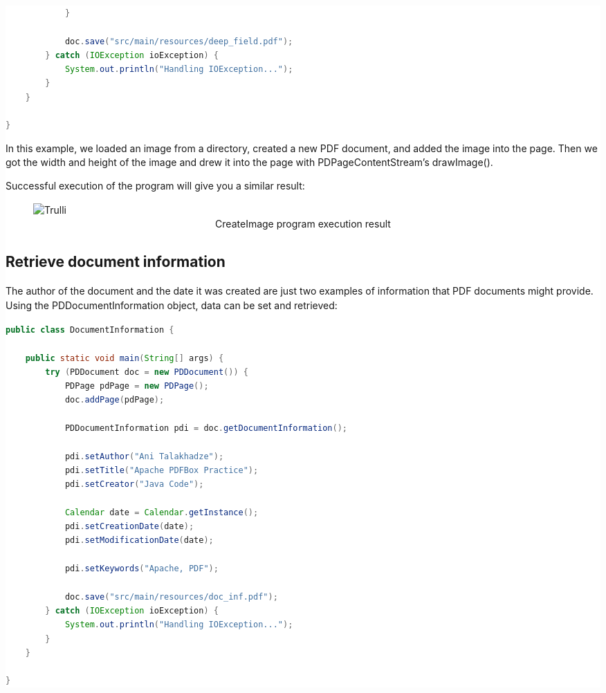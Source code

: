 ```java
            }

            doc.save("src/main/resources/deep_field.pdf");
        } catch (IOException ioException) {
            System.out.println("Handling IOException...");
        }
    }

}
```

In this example, we loaded an image from a directory, created a new PDF document, and added the image into the page. Then we got the width and height of the image and drew it into the page with PDPageContentStream’s drawImage().

Successful execution of the program will give you a similar result:

<figure>
  <img src="https://i.imgur.com/bAYD4VM.png" alt="Trulli" style="width:100%">
  <figcaption><center>CreateImage program execution result
</center></figcaption>
</figure>

## Retrieve document information  

The author of the document and the date it was created are just two examples of information that PDF documents might provide. Using the PDDocumentInformation object, data can be set and retrieved:

```java
public class DocumentInformation {

    public static void main(String[] args) {
        try (PDDocument doc = new PDDocument()) {
            PDPage pdPage = new PDPage();
            doc.addPage(pdPage);

            PDDocumentInformation pdi = doc.getDocumentInformation();

            pdi.setAuthor("Ani Talakhadze");
            pdi.setTitle("Apache PDFBox Practice");
            pdi.setCreator("Java Code");

            Calendar date = Calendar.getInstance();
            pdi.setCreationDate(date);
            pdi.setModificationDate(date);

            pdi.setKeywords("Apache, PDF");

            doc.save("src/main/resources/doc_inf.pdf");
        } catch (IOException ioException) {
            System.out.println("Handling IOException...");
        }
    }

}
```
